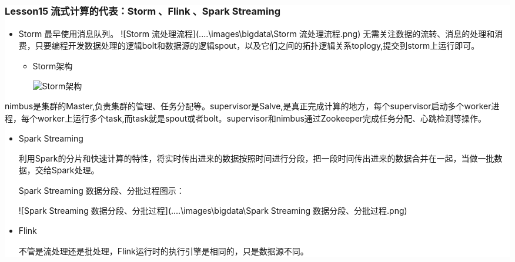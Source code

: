 ### Lesson15 流式计算的代表：Storm 、Flink 、Spark Streaming
- Storm
  最早使用消息队列。
  ![Storm 流处理流程](..\..\images\bigdata\Storm 流处理流程.png)
  无需关注数据的流转、消息的处理和消费，只要编程开发数据处理的逻辑bolt和数据源的逻辑spout，以及它们之间的拓扑逻辑关系toplogy,提交到storm上运行即可。

  - Storm架构

    ![Storm架构](..\..\images\bigdata\Storm架构.png)

nimbus是集群的Master,负责集群的管理、任务分配等。supervisor是Salve,是真正完成计算的地方，每个supervisor启动多个worker进程，每个worker上运行多个task,而task就是spout或者bolt。supervisor和nimbus通过Zookeeper完成任务分配、心跳检测等操作。

- Spark Streaming

  利用Spark的分片和快速计算的特性，将实时传出进来的数据按照时间进行分段，把一段时间传出进来的数据合并在一起，当做一批数据，交给Spark处理。

  Spark Streaming 数据分段、分批过程图示：

  ![Spark Streaming 数据分段、分批过程](..\..\images\bigdata\Spark Streaming 数据分段、分批过程.png)


- Flink

  不管是流处理还是批处理，Flink运行时的执行引擎是相同的，只是数据源不同。
